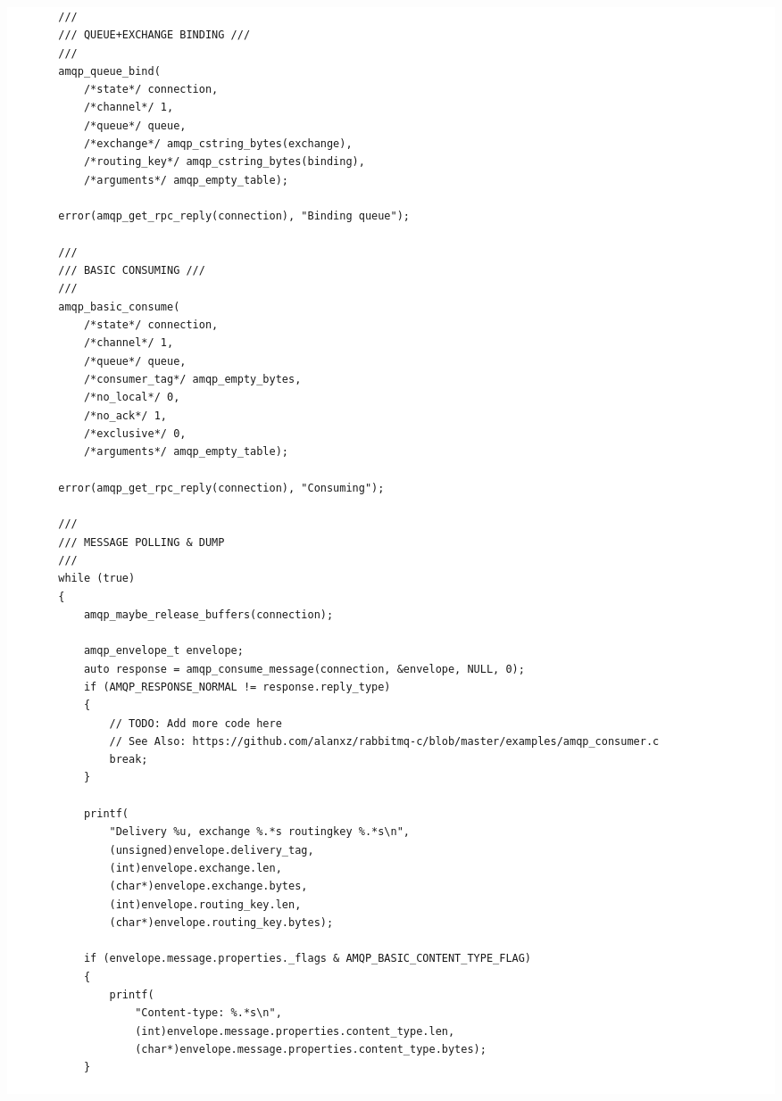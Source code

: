             ///
            /// QUEUE+EXCHANGE BINDING ///
            ///
            amqp_queue_bind(
                /*state*/ connection,
                /*channel*/ 1,
                /*queue*/ queue,
                /*exchange*/ amqp_cstring_bytes(exchange),
                /*routing_key*/ amqp_cstring_bytes(binding),
                /*arguments*/ amqp_empty_table);
         
            error(amqp_get_rpc_reply(connection), "Binding queue");
         
            ///
            /// BASIC CONSUMING ///
            ///
            amqp_basic_consume(
                /*state*/ connection,
                /*channel*/ 1,
                /*queue*/ queue,
                /*consumer_tag*/ amqp_empty_bytes,
                /*no_local*/ 0,
                /*no_ack*/ 1,
                /*exclusive*/ 0,
                /*arguments*/ amqp_empty_table);
         
            error(amqp_get_rpc_reply(connection), "Consuming");
         
            ///
            /// MESSAGE POLLING & DUMP
            ///
            while (true)
            {
                amqp_maybe_release_buffers(connection);
         
                amqp_envelope_t envelope;
                auto response = amqp_consume_message(connection, &envelope, NULL, 0);
                if (AMQP_RESPONSE_NORMAL != response.reply_type)
                {
                    // TODO: Add more code here
                    // See Also: https://github.com/alanxz/rabbitmq-c/blob/master/examples/amqp_consumer.c
                    break;
                }
         
                printf(
                    "Delivery %u, exchange %.*s routingkey %.*s\n",
                    (unsigned)envelope.delivery_tag,
                    (int)envelope.exchange.len,
                    (char*)envelope.exchange.bytes,
                    (int)envelope.routing_key.len,
                    (char*)envelope.routing_key.bytes);
         
                if (envelope.message.properties._flags & AMQP_BASIC_CONTENT_TYPE_FLAG)
                {
                    printf(
                        "Content-type: %.*s\n",
                        (int)envelope.message.properties.content_type.len,
                        (char*)envelope.message.properties.content_type.bytes);
                }
         
